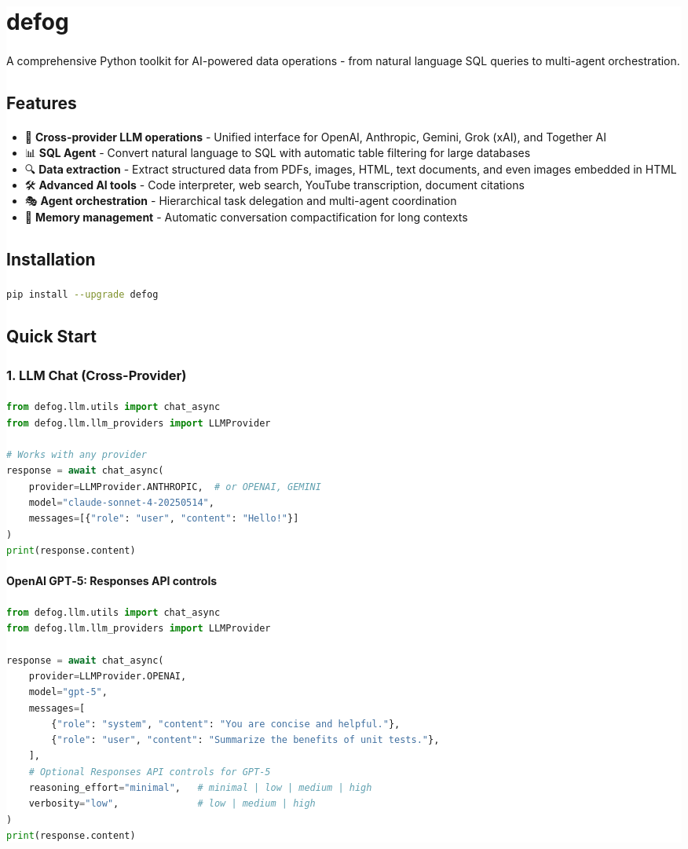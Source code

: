 # defog

A comprehensive Python toolkit for AI-powered data operations - from natural language SQL queries to multi-agent orchestration.

## Features

- 🤖 **Cross-provider LLM operations** - Unified interface for OpenAI, Anthropic, Gemini, Grok (xAI), and Together AI
- 📊 **SQL Agent** - Convert natural language to SQL with automatic table filtering for large databases
- 🔍 **Data extraction** - Extract structured data from PDFs, images, HTML, text documents, and even images embedded in HTML
- 🛠️ **Advanced AI tools** - Code interpreter, web search, YouTube transcription, document citations
- 🎭 **Agent orchestration** - Hierarchical task delegation and multi-agent coordination
- 💾 **Memory management** - Automatic conversation compactification for long contexts

## Installation

```bash
pip install --upgrade defog
```

## Quick Start

### 1. LLM Chat (Cross-Provider)

```python
from defog.llm.utils import chat_async
from defog.llm.llm_providers import LLMProvider

# Works with any provider
response = await chat_async(
    provider=LLMProvider.ANTHROPIC,  # or OPENAI, GEMINI
    model="claude-sonnet-4-20250514",
    messages=[{"role": "user", "content": "Hello!"}]
)
print(response.content)
```

#### OpenAI GPT‑5: Responses API controls

```python
from defog.llm.utils import chat_async
from defog.llm.llm_providers import LLMProvider

response = await chat_async(
    provider=LLMProvider.OPENAI,
    model="gpt-5",
    messages=[
        {"role": "system", "content": "You are concise and helpful."},
        {"role": "user", "content": "Summarize the benefits of unit tests."},
    ],
    # Optional Responses API controls for GPT‑5
    reasoning_effort="minimal",   # minimal | low | medium | high
    verbosity="low",              # low | medium | high
)
print(response.content)
```
